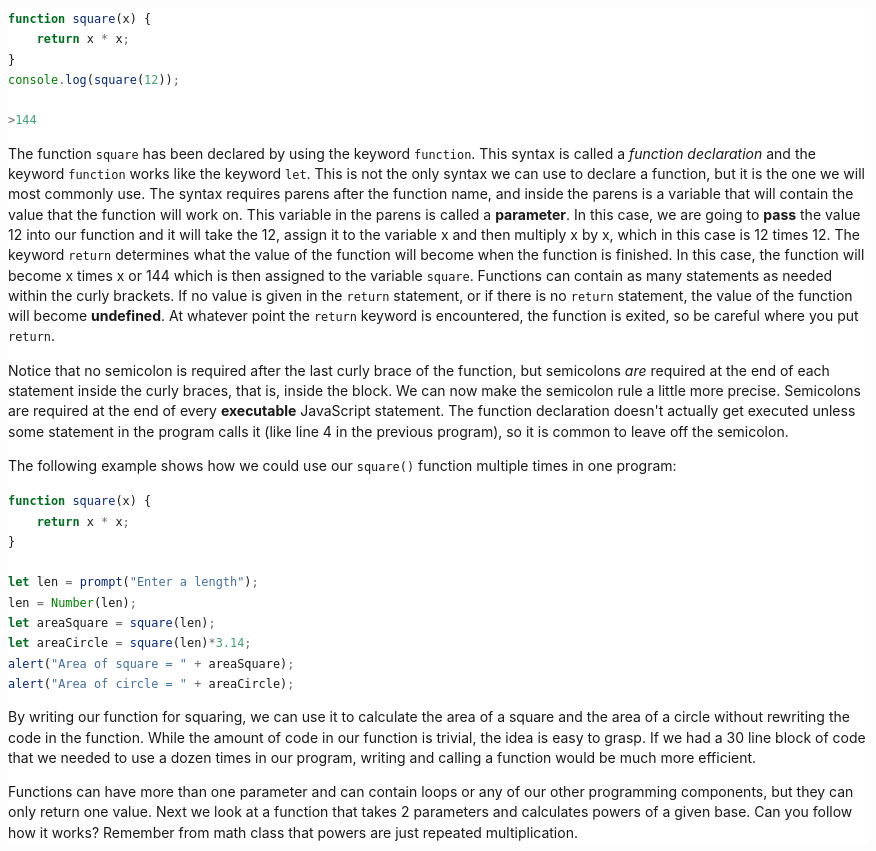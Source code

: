 ```javascript
function square(x) {
    return x * x;
}
console.log(square(12));

>144
```

The function `square` has been declared by using the keyword `function`. This syntax is called a *function declaration* and the keyword `function` works like the keyword `let`. This is not the only syntax we can use to declare a function, but it is the one we will most commonly use. The syntax requires parens after the function name, and inside the parens is a variable that will contain the value that the function will work on. This variable in the parens is called a **parameter**. In this case, we are going to **pass** the value 12 into our function and it will take the 12, assign it to the variable x and then multiply x by x, which in this case is 12 times 12. The keyword `return` determines what the value of the function will become when the function is finished. In this case, the function will become x times x or 144 which is then assigned to the variable `square`. Functions can contain as many statements as needed within the curly brackets. If no value is given in the `return` statement, or if there is no `return` statement, the value of the function will become **undefined**. At whatever point the `return` keyword is encountered, the function is exited, so be careful where you put `return`.  

Notice that no semicolon is required after the last curly brace of the function, but semicolons *are* required at the end of each statement inside the curly braces, that is, inside the block. We can now make the semicolon rule a little more precise. Semicolons are required at the end of every **executable** JavaScript statement. The function declaration doesn't actually get executed unless some statement in the program calls it (like line 4 in the previous program), so it is common to leave off the semicolon.

The following example shows how we could use our `square()` function multiple times in one program:

```javascript
function square(x) { 
    return x * x;
}

let len = prompt("Enter a length");
len = Number(len);
let areaSquare = square(len);
let areaCircle = square(len)*3.14;
alert("Area of square = " + areaSquare);
alert("Area of circle = " + areaCircle);
```

By writing our function for squaring, we can use it to calculate the area of a square and the area of a circle without rewriting the code in the function. While the amount of code in our function is trivial, the idea is easy to grasp. If we had a 30 line block of code that we needed to use a dozen times in our program, writing and calling a function would be much more efficient.

Functions can have more than one parameter and can contain loops or any of our other programming components, but they can only return one value. Next we look at a function that takes 2 parameters and calculates powers of a given base. Can you follow how it works? Remember from math class that powers are just repeated multiplication.
